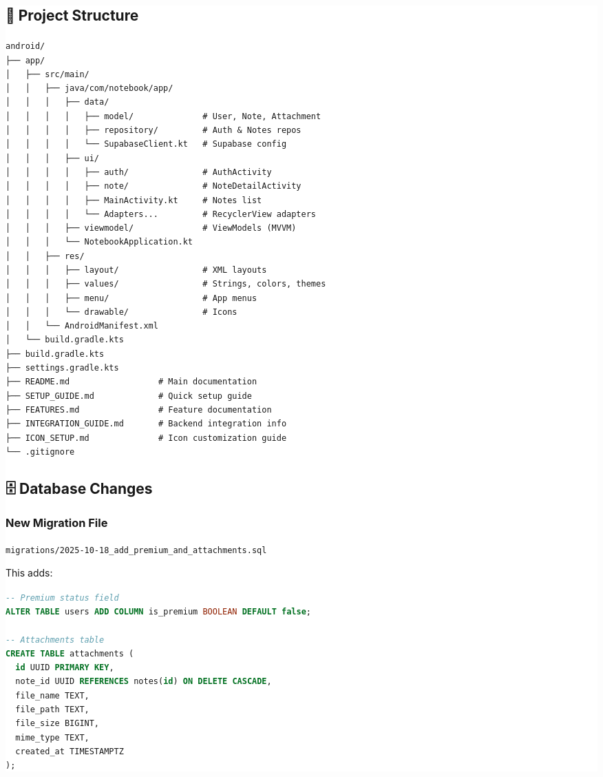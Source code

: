 ## 📁 Project Structure

```
android/
├── app/
│   ├── src/main/
│   │   ├── java/com/notebook/app/
│   │   │   ├── data/
│   │   │   │   ├── model/              # User, Note, Attachment
│   │   │   │   ├── repository/         # Auth & Notes repos
│   │   │   │   └── SupabaseClient.kt   # Supabase config
│   │   │   ├── ui/
│   │   │   │   ├── auth/               # AuthActivity
│   │   │   │   ├── note/               # NoteDetailActivity
│   │   │   │   ├── MainActivity.kt     # Notes list
│   │   │   │   └── Adapters...         # RecyclerView adapters
│   │   │   ├── viewmodel/              # ViewModels (MVVM)
│   │   │   └── NotebookApplication.kt
│   │   ├── res/
│   │   │   ├── layout/                 # XML layouts
│   │   │   ├── values/                 # Strings, colors, themes
│   │   │   ├── menu/                   # App menus
│   │   │   └── drawable/               # Icons
│   │   └── AndroidManifest.xml
│   └── build.gradle.kts
├── build.gradle.kts
├── settings.gradle.kts
├── README.md                  # Main documentation
├── SETUP_GUIDE.md             # Quick setup guide
├── FEATURES.md                # Feature documentation
├── INTEGRATION_GUIDE.md       # Backend integration info
├── ICON_SETUP.md              # Icon customization guide
└── .gitignore
```

## 🗄️ Database Changes

### New Migration File
`migrations/2025-10-18_add_premium_and_attachments.sql`

This adds:
```sql
-- Premium status field
ALTER TABLE users ADD COLUMN is_premium BOOLEAN DEFAULT false;

-- Attachments table
CREATE TABLE attachments (
  id UUID PRIMARY KEY,
  note_id UUID REFERENCES notes(id) ON DELETE CASCADE,
  file_name TEXT,
  file_path TEXT,
  file_size BIGINT,
  mime_type TEXT,
  created_at TIMESTAMPTZ
);
```
